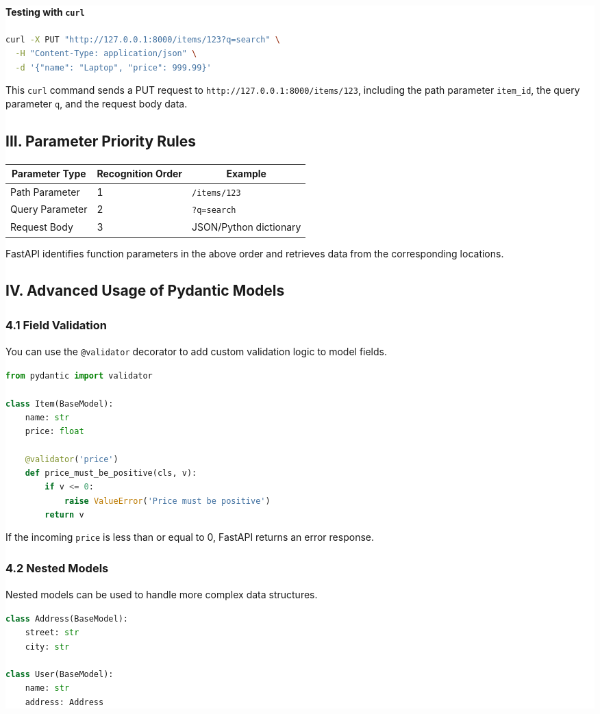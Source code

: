 #### Testing with `curl`
```bash
curl -X PUT "http://127.0.0.1:8000/items/123?q=search" \
  -H "Content-Type: application/json" \
  -d '{"name": "Laptop", "price": 999.99}'
```
This `curl` command sends a PUT request to `http://127.0.0.1:8000/items/123`, including the path parameter `item_id`, the query parameter `q`, and the request body data.

## III. Parameter Priority Rules

| Parameter Type | Recognition Order | Example |
| --- | --- | --- |
| Path Parameter | 1 | `/items/123` |
| Query Parameter | 2 | `?q=search` |
| Request Body | 3 | JSON/Python dictionary |

FastAPI identifies function parameters in the above order and retrieves data from the corresponding locations.

## IV. Advanced Usage of Pydantic Models

### 4.1 Field Validation
You can use the `@validator` decorator to add custom validation logic to model fields.
```python
from pydantic import validator

class Item(BaseModel):
    name: str
    price: float

    @validator('price')
    def price_must_be_positive(cls, v):
        if v <= 0:
            raise ValueError('Price must be positive')
        return v
```
If the incoming `price` is less than or equal to 0, FastAPI returns an error response.

### 4.2 Nested Models
Nested models can be used to handle more complex data structures.
```python
class Address(BaseModel):
    street: str
    city: str

class User(BaseModel):
    name: str
    address: Address
```
